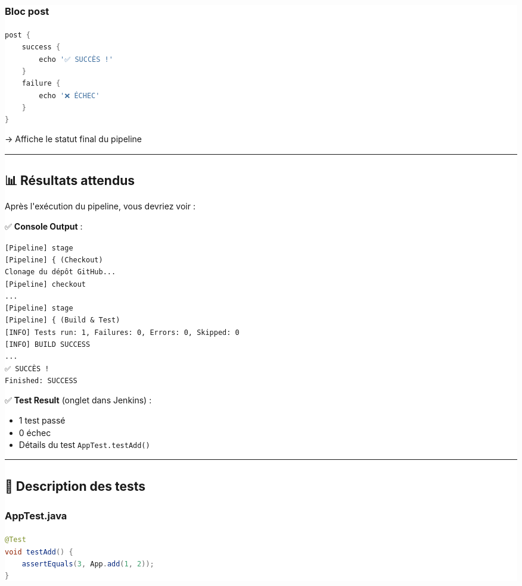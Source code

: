 ### Bloc post
```groovy
post {
    success {
        echo '✅ SUCCÈS !'
    }
    failure {
        echo '❌ ÉCHEC'
    }
}
```
→ Affiche le statut final du pipeline

---

## 📊 Résultats attendus

Après l'exécution du pipeline, vous devriez voir :

✅ **Console Output** :
```
[Pipeline] stage
[Pipeline] { (Checkout)
Clonage du dépôt GitHub...
[Pipeline] checkout
...
[Pipeline] stage
[Pipeline] { (Build & Test)
[INFO] Tests run: 1, Failures: 0, Errors: 0, Skipped: 0
[INFO] BUILD SUCCESS
...
✅ SUCCÈS !
Finished: SUCCESS
```

✅ **Test Result** (onglet dans Jenkins) :
- 1 test passé
- 0 échec
- Détails du test `AppTest.testAdd()`

---

## 🧪 Description des tests

### AppTest.java
```java
@Test
void testAdd() {
    assertEquals(3, App.add(1, 2));
}
```
